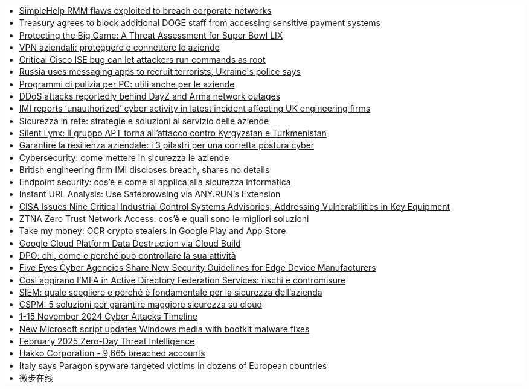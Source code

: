   - [SimpleHelp RMM flaws exploited to breach corporate networks](https://www.bleepingcomputer.com/news/security/simplehelp-rmm-flaws-exploited-to-breach-corporate-networks/)
  - [Treasury agrees to block additional DOGE staff from accessing sensitive payment systems](https://therecord.media/treasury-agrees-block-doge-access)
  - [Protecting the Big Game: A Threat Assessment for Super Bowl LIX](https://flashpoint.io/blog/protecting-the-big-game-a-threat-assessment-for-super-bowl-lix/)
  - [VPN aziendali: proteggere e connettere le aziende](https://www.cybersecurity360.it/soluzioni-aziendali/vpn-aziendali-proteggere-e-connettere-le-aziende/)
  - [Critical Cisco ISE bug can let attackers run commands as root](https://www.bleepingcomputer.com/news/security/critical-cisco-ise-bug-can-let-attackers-run-commands-as-root/)
  - [Russia uses messaging apps to recruit terrorists, Ukraine's police says](https://therecord.media/russia-uses-messaging-apps-to-recruit-terrorists)
  - [Programmi di pulizia per PC: utili anche per le aziende](https://www.cybersecurity360.it/soluzioni-aziendali/programmi-pulizia-pc/)
  - [DDoS attacks reportedly behind DayZ and Arma network outages](https://www.bleepingcomputer.com/news/security/ddos-attacks-reportedly-behind-dayz-and-arma-network-outages/)
  - [IMI reports ‘unauthorized’ cyber activity in latest incident affecting UK engineering firms](https://therecord.media/imi-uk-engineering-company-reports-cyber-incident)
  - [Sicurezza in rete: strategie e soluzioni al servizio delle aziende](https://www.cybersecurity360.it/soluzioni-aziendali/sicurezza-rete-soluzioni/)
  - [Silent Lynx: il gruppo APT torna all’attacco contro Kyrgyzstan e Turkmenistan](https://www.securityinfo.it/2025/02/06/silent-lynx-il-gruppo-apt-torna-allattacco-contro-kyrgyzstan-e-turkmenistan/)
  - [Garantire la resilienza aziendale: i 3 pilastri per una corretta postura cyber](https://www.cybersecurity360.it/soluzioni-aziendali/garantire-la-resilienza-aziendale-i-3-pilastri-per-una-corretta-postura-cyber/)
  - [Cybersecurity: come mettere in sicurezza le aziende](https://www.cybersecurity360.it/soluzioni-aziendali/cybersecurity-come-mettere-in-sicurezza-le-aziende/)
  - [British engineering firm IMI discloses breach, shares no details](https://www.bleepingcomputer.com/news/security/british-engineering-firm-imi-discloses-breach-shares-no-details/)
  - [Endpoint security: cos’è e come si applica alla sicurezza informatica](https://www.cybersecurity360.it/soluzioni-aziendali/software-endpoint-security/)
  - [Instant URL Analysis: Use Safebrowsing via ANY.RUN’s Extension](https://any.run/cybersecurity-blog/safebrowsing-extension/)
  - [CISA Issues Nine Critical Industrial Control Systems Advisories, Addressing Vulnerabilities in Key Equipment](https://cyble.com/blog/cisa-new-industrial-control-systems-advisories/)
  - [ZTNA Zero Trust Network Access: cos’è e quali sono le migliori soluzioni](https://www.cybersecurity360.it/soluzioni-aziendali/ztna-zero-trust-network-access-soluzioni/)
  - [Take my money: OCR crypto stealers in Google Play and App Store](https://securelist.com/sparkcat-stealer-in-app-store-and-google-play-2/115385/)
  - [Google Cloud Platform Data Destruction via Cloud Build](https://blog.talosintelligence.com/gcp-data-destruction-via-cloud-build/)
  - [DPO: chi, come e perché può controllare la sua attività](https://www.cybersecurity360.it/legal/privacy-dati-personali/dpo-chi-come-e-perche-puo-controllare-la-sua-attivita/)
  - [Five Eyes Cyber Agencies Share New Security Guidelines for Edge Device Manufacturers](https://cyble.com/blog/new-security-guidelines-edge-device-manufacturers/)
  - [Così aggirano l’MFA in Active Directory Federation Services: rischi e contromisure](https://www.cybersecurity360.it/news/cosi-aggirano-lmfa-in-active-directory-federation-services-rischi-e-contromisure/)
  - [SIEM: quale scegliere e perché è fondamentale per la sicurezza dell’azienda](https://www.cybersecurity360.it/soluzioni-aziendali/siem-quale-scegliere/)
  - [CSPM: 5 soluzioni per garantire maggiore sicurezza su cloud](https://www.cybersecurity360.it/soluzioni-aziendali/cspm-quale-scegliere/)
  - [1-15 November 2024 Cyber Attacks Timeline](https://www.hackmageddon.com/2025/02/06/1-15-november-2024-cyber-attacks-timeline/)
  - [New Microsoft script updates Windows media with bootkit malware fixes](https://www.bleepingcomputer.com/news/microsoft/new-microsoft-script-updates-windows-media-with-bootkit-malware-fixes/)
  - [February 2025 Zero-Day Threat Intelligence](https://pixmsecurity.com/blog/blog/february-2025-zero-day-threat-intelligence/)
  - [Hakko Corporation - 9,665 breached accounts](https://haveibeenpwned.com/PwnedWebsites#Hakko)
  - [Italy says Paragon spyware targeted victims in dozens of European countries](https://therecord.media/italy-paragon-spyware-targeted-european-victims-whatsapp)
- 微步在线